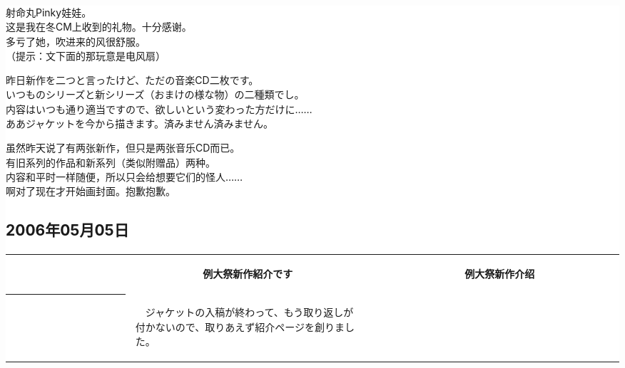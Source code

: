 </td>
<td class="zh3td" width="40%">
<div class="poem">
<p>射命丸Pinky娃娃。<br>
这是我在冬CM上收到的礼物。十分感谢。<br>
多亏了她，吹进来的风很舒服。<br>
（提示：文下面的那玩意是电风扇）
</p>
</div>
</td></tr>
<tr>
<th width="20%">
<div class="poem">
</div>
</th>
<td class="ja3td" width="40%" lang="ja" style="border-right:none; padding-left:1em;">
<div class="poem">
<p>昨日新作を二つと言ったけど、ただの音楽CD二枚です。<br>
いつものシリーズと新シリーズ（おまけの様な物）の二種類でし。<br>
内容はいつも通り適当ですので、欲しいという変わった方だけに……<br>
ああジャケットを今から描きます。済みません済みません。
</p>
</div>
</td>
<td style="border-left:none; padding-left:1em;">
</td>
<td class="zh3td" width="40%">
<div class="poem">
<p>虽然昨天说了有两张新作，但只是两张音乐CD而已。<br>
有旧系列的作品和新系列（类似附赠品）两种。<br>
内容和平时一样随便，所以只会给想要它们的怪人……<br>
啊对了现在才开始画封面。抱歉抱歉。
</p>
</div>
</td></tr></tbody></table>


## 2006年05月05日
<table>

<tbody><tr>
<th width="20%">
<p>&#160;
</p>
</th>
<th class="ja3h1" width="40%" lang="ja" style="border-right:none; padding-left:1em;">
<p>例大祭新作紹介です
</p>
</th>
<th style="border-left:none; padding-left:1em;">
</th>
<th class="zh3h1" width="40%">
<p>例大祭新作介绍
</p>
</th></tr>
<tr>
<th width="20%">
<div class="poem">
</div>
</th>
<td class="ja3td" width="40%" lang="ja" style="border-right:none; padding-left:1em;">
<div class="poem">
<p>　ジャケットの入稿が終わって、もう取り返しが付かないので、取りあえず紹介ページを創りました。<br>